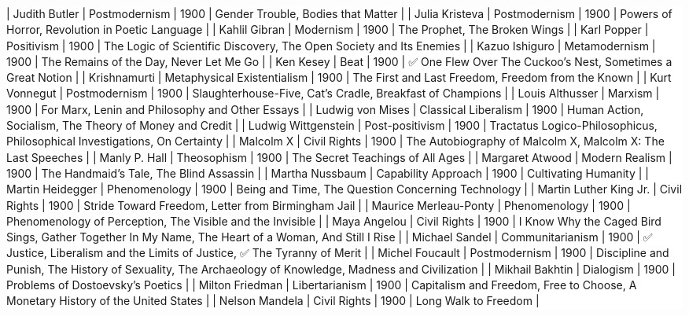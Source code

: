 | Judith Butler                          | Postmodernism                     | 1900    | Gender Trouble, Bodies that Matter                                                                                                                       |
| Julia Kristeva                         | Postmodernism                     | 1900    | Powers of Horror, Revolution in Poetic Language                                                                                                          |
| Kahlil Gibran                          | Modernism                         | 1900    | The Prophet, The Broken Wings                                                                                                                            |
| Karl Popper                            | Positivism                        | 1900    | The Logic of Scientific Discovery, The Open Society and Its Enemies                                                                                      |
| Kazuo Ishiguro                         | Metamodernism                     | 1900    | The Remains of the Day, Never Let Me Go                                                                                                                  |
| Ken Kesey                              | Beat                              | 1900    | ✅ One Flew Over The Cuckoo’s Nest, Sometimes a Great Notion                                                                                              |
| Krishnamurti                           | Metaphysical Existentialism       | 1900    | The First and Last Freedom, Freedom from the Known                                                                                                       |
| Kurt Vonnegut                          | Postmodernism                     | 1900    | Slaughterhouse-Five, Cat’s Cradle, Breakfast of Champions                                                                                                |
| Louis Althusser                        | Marxism                           | 1900    | For Marx, Lenin and Philosophy and Other Essays                                                                                                          |
| Ludwig von Mises                       | Classical Liberalism              | 1900    | Human Action, Socialism, The Theory of Money and Credit                                                                                                  |
| Ludwig Wittgenstein                    | Post-positivism                   | 1900    | Tractatus Logico-Philosophicus, Philosophical Investigations, On Certainty                                                                               |
| Malcolm X                              | Civil Rights                      | 1900    | The Autobiography of Malcolm X, Malcolm X: The Last Speeches                                                                                             |
| Manly P. Hall                          | Theosophism                       | 1900    | The Secret Teachings of All Ages                                                                                                                         |
| Margaret Atwood                        | Modern Realism                    | 1900    | The Handmaid’s Tale, The Blind Assassin                                                                                                                  |
| Martha Nussbaum                        | Capability Approach               | 1900    | Cultivating Humanity                                                                                                                                     |
| Martin Heidegger                       | Phenomenology                     | 1900    | Being and Time, The Question Concerning Technology                                                                                                       |
| Martin Luther King Jr.                 | Civil Rights                      | 1900    | Stride Toward Freedom, Letter from Birmingham Jail                                                                                                       |
| Maurice Merleau-Ponty                  | Phenomenology                     | 1900    | Phenomenology of Perception, The Visible and the Invisible                                                                                               |
| Maya Angelou                           | Civil Rights                      | 1900    | I Know Why the Caged Bird Sings, Gather Together In My Name, The Heart of a Woman, And Still I Rise                                                      |
| Michael Sandel                         | Communitarianism                  | 1900    | ✅ Justice, Liberalism and the Limits of Justice, ✅ The Tyranny of Merit                                                                                  |
| Michel Foucault                        | Postmodernism                     | 1900    | Discipline and Punish, The History of Sexuality, The Archaeology of Knowledge, Madness and Civilization                                                  |
| Mikhail Bakhtin                        | Dialogism                         | 1900    | Problems of Dostoevsky’s Poetics                                                                                                                         |
| Milton Friedman                        | Libertarianism                    | 1900    | Capitalism and Freedom, Free to Choose, A Monetary History of the United States                                                                          |
| Nelson Mandela                         | Civil Rights                      | 1900    | Long Walk to Freedom                                                                                                                                     |